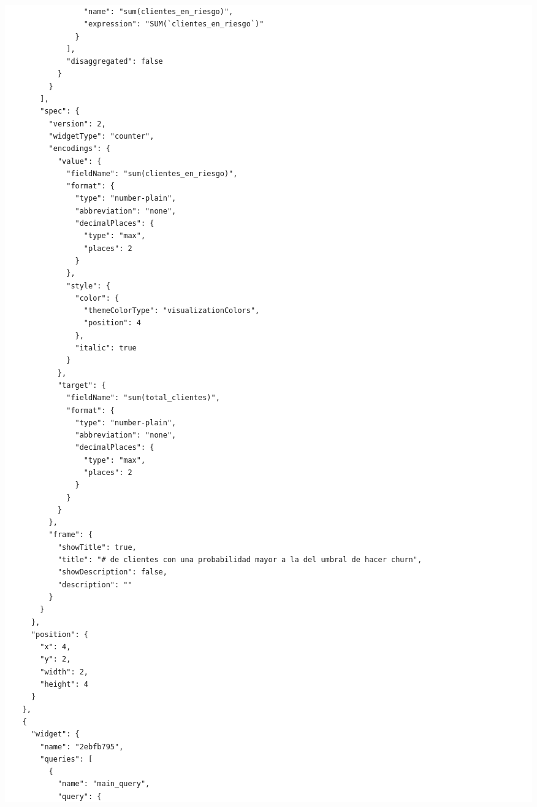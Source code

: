                       "name": "sum(clientes_en_riesgo)",
                      "expression": "SUM(`clientes_en_riesgo`)"
                    }
                  ],
                  "disaggregated": false
                }
              }
            ],
            "spec": {
              "version": 2,
              "widgetType": "counter",
              "encodings": {
                "value": {
                  "fieldName": "sum(clientes_en_riesgo)",
                  "format": {
                    "type": "number-plain",
                    "abbreviation": "none",
                    "decimalPlaces": {
                      "type": "max",
                      "places": 2
                    }
                  },
                  "style": {
                    "color": {
                      "themeColorType": "visualizationColors",
                      "position": 4
                    },
                    "italic": true
                  }
                },
                "target": {
                  "fieldName": "sum(total_clientes)",
                  "format": {
                    "type": "number-plain",
                    "abbreviation": "none",
                    "decimalPlaces": {
                      "type": "max",
                      "places": 2
                    }
                  }
                }
              },
              "frame": {
                "showTitle": true,
                "title": "# de clientes con una probabilidad mayor a la del umbral de hacer churn",
                "showDescription": false,
                "description": ""
              }
            }
          },
          "position": {
            "x": 4,
            "y": 2,
            "width": 2,
            "height": 4
          }
        },
        {
          "widget": {
            "name": "2ebfb795",
            "queries": [
              {
                "name": "main_query",
                "query": {